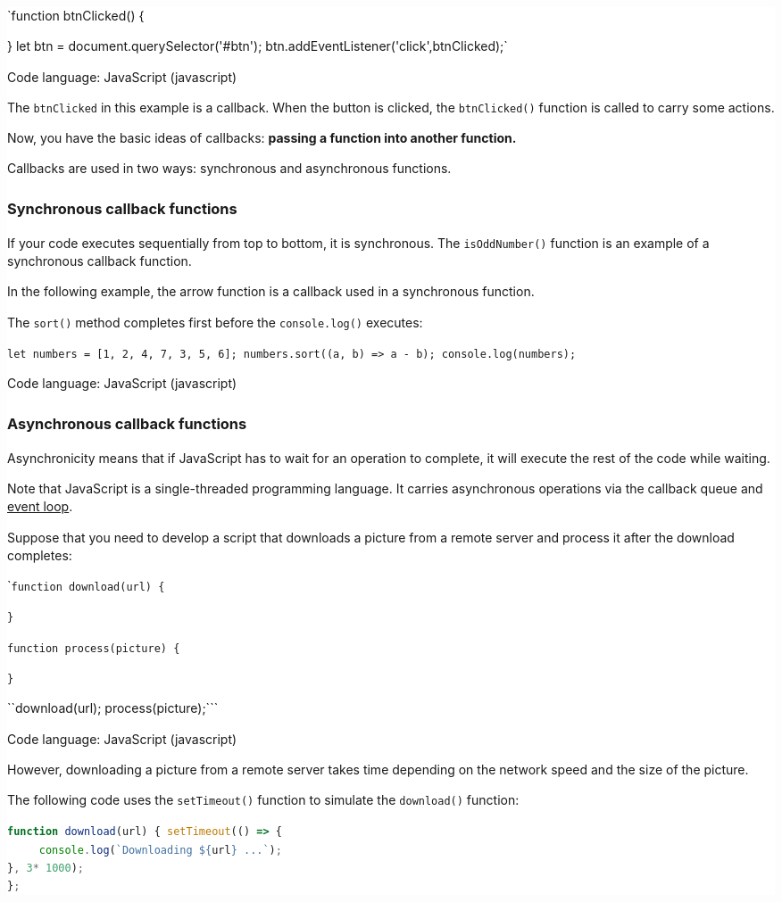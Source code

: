 \`function btnClicked\(\) {

} let btn = document.querySelector\('\#btn'\); btn.addEventListener\('click',btnClicked\);\`

Code language: JavaScript \(javascript\)

The `btnClicked` in this example is a callback. When the button is clicked, the `btnClicked()` function is called to carry some actions.

Now, you have the basic ideas of callbacks: **passing a function into another function.**

Callbacks are used in two ways: synchronous and asynchronous functions.

### Synchronous callback functions

If your code executes sequentially from top to bottom, it is synchronous. The `isOddNumber()` function is an example of a synchronous callback function.

In the following example, the arrow function is a callback used in a synchronous function.

The `sort()` method completes first before the `console.log()` executes:

`let numbers = [1, 2, 4, 7, 3, 5, 6]; numbers.sort((a, b) => a - b); console.log(numbers);`

Code language: JavaScript \(javascript\)

### Asynchronous callback functions

Asynchronicity means that if JavaScript has to wait for an operation to complete, it will execute the rest of the code while waiting.

Note that JavaScript is a single-threaded programming language. It carries asynchronous operations via the callback queue and [event loop](https://www.javascripttutorial.net/javascript-event-loop/).

Suppose that you need to develop a script that downloads a picture from a remote server and process it after the download completes:

\``function download(url) {`

`}`

`function process(picture) {`

`}`

``download(url); process(picture);```

Code language: JavaScript \(javascript\)

However, downloading a picture from a remote server takes time depending on the network speed and the size of the picture.

The following code uses the `setTimeout()` function to simulate the `download()` function:



```javascript
function download(url) { setTimeout(() => {   
     console.log(`Downloading ${url} ...`);
}, 3* 1000);
};
```

